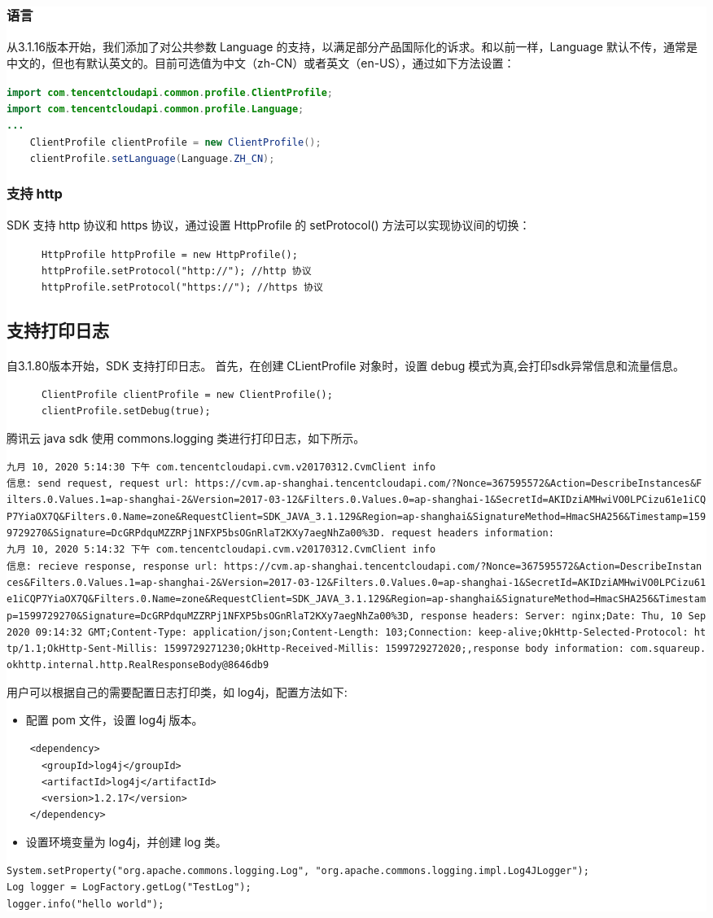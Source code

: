 ### 语言

从3.1.16版本开始，我们添加了对公共参数 Language 的支持，以满足部分产品国际化的诉求。和以前一样，Language 默认不传，通常是中文的，但也有默认英文的。目前可选值为中文（zh-CN）或者英文（en-US），通过如下方法设置： 

```java
import com.tencentcloudapi.common.profile.ClientProfile;
import com.tencentcloudapi.common.profile.Language;
...
    ClientProfile clientProfile = new ClientProfile();
    clientProfile.setLanguage(Language.ZH_CN);
```

### 支持 http

SDK 支持 http 协议和 https 协议，通过设置 HttpProfile 的 setProtocol() 方法可以实现协议间的切换：

```
      HttpProfile httpProfile = new HttpProfile();
      httpProfile.setProtocol("http://"); //http 协议
      httpProfile.setProtocol("https://"); //https 协议
```

## 支持打印日志
自3.1.80版本开始，SDK 支持打印日志。
首先，在创建 CLientProfile 对象时，设置 debug 模式为真,会打印sdk异常信息和流量信息。
```
      ClientProfile clientProfile = new ClientProfile();
      clientProfile.setDebug(true);
```

腾讯云 java sdk 使用 commons.logging 类进行打印日志，如下所示。

```
九月 10, 2020 5:14:30 下午 com.tencentcloudapi.cvm.v20170312.CvmClient info
信息: send request, request url: https://cvm.ap-shanghai.tencentcloudapi.com/?Nonce=367595572&Action=DescribeInstances&Filters.0.Values.1=ap-shanghai-2&Version=2017-03-12&Filters.0.Values.0=ap-shanghai-1&SecretId=AKIDziAMHwiVO0LPCizu61e1iCQP7YiaOX7Q&Filters.0.Name=zone&RequestClient=SDK_JAVA_3.1.129&Region=ap-shanghai&SignatureMethod=HmacSHA256&Timestamp=1599729270&Signature=DcGRPdquMZZRPj1NFXP5bsOGnRlaT2KXy7aegNhZa00%3D. request headers information: 
九月 10, 2020 5:14:32 下午 com.tencentcloudapi.cvm.v20170312.CvmClient info
信息: recieve response, response url: https://cvm.ap-shanghai.tencentcloudapi.com/?Nonce=367595572&Action=DescribeInstances&Filters.0.Values.1=ap-shanghai-2&Version=2017-03-12&Filters.0.Values.0=ap-shanghai-1&SecretId=AKIDziAMHwiVO0LPCizu61e1iCQP7YiaOX7Q&Filters.0.Name=zone&RequestClient=SDK_JAVA_3.1.129&Region=ap-shanghai&SignatureMethod=HmacSHA256&Timestamp=1599729270&Signature=DcGRPdquMZZRPj1NFXP5bsOGnRlaT2KXy7aegNhZa00%3D, response headers: Server: nginx;Date: Thu, 10 Sep 2020 09:14:32 GMT;Content-Type: application/json;Content-Length: 103;Connection: keep-alive;OkHttp-Selected-Protocol: http/1.1;OkHttp-Sent-Millis: 1599729271230;OkHttp-Received-Millis: 1599729272020;,response body information: com.squareup.okhttp.internal.http.RealResponseBody@8646db9
```
用户可以根据自己的需要配置日志打印类，如 log4j，配置方法如下:
+ 配置 pom 文件，设置 log4j 版本。
```
    <dependency>
      <groupId>log4j</groupId>
      <artifactId>log4j</artifactId>
      <version>1.2.17</version>
    </dependency>
```
+ 设置环境变量为 log4j，并创建 log 类。
```
System.setProperty("org.apache.commons.logging.Log", "org.apache.commons.logging.impl.Log4JLogger");
Log logger = LogFactory.getLog("TestLog");
logger.info("hello world");
```
